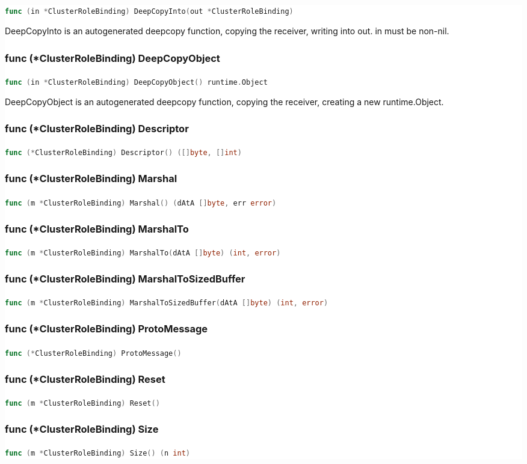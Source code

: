 ```go
func (in *ClusterRoleBinding) DeepCopyInto(out *ClusterRoleBinding)
```

DeepCopyInto is an autogenerated deepcopy function, copying the receiver, writing into out. in must be non\-nil.

### func \(\*ClusterRoleBinding\) DeepCopyObject

```go
func (in *ClusterRoleBinding) DeepCopyObject() runtime.Object
```

DeepCopyObject is an autogenerated deepcopy function, copying the receiver, creating a new runtime.Object.

### func \(\*ClusterRoleBinding\) Descriptor

```go
func (*ClusterRoleBinding) Descriptor() ([]byte, []int)
```

### func \(\*ClusterRoleBinding\) Marshal

```go
func (m *ClusterRoleBinding) Marshal() (dAtA []byte, err error)
```

### func \(\*ClusterRoleBinding\) MarshalTo

```go
func (m *ClusterRoleBinding) MarshalTo(dAtA []byte) (int, error)
```

### func \(\*ClusterRoleBinding\) MarshalToSizedBuffer

```go
func (m *ClusterRoleBinding) MarshalToSizedBuffer(dAtA []byte) (int, error)
```

### func \(\*ClusterRoleBinding\) ProtoMessage

```go
func (*ClusterRoleBinding) ProtoMessage()
```

### func \(\*ClusterRoleBinding\) Reset

```go
func (m *ClusterRoleBinding) Reset()
```

### func \(\*ClusterRoleBinding\) Size

```go
func (m *ClusterRoleBinding) Size() (n int)
```
